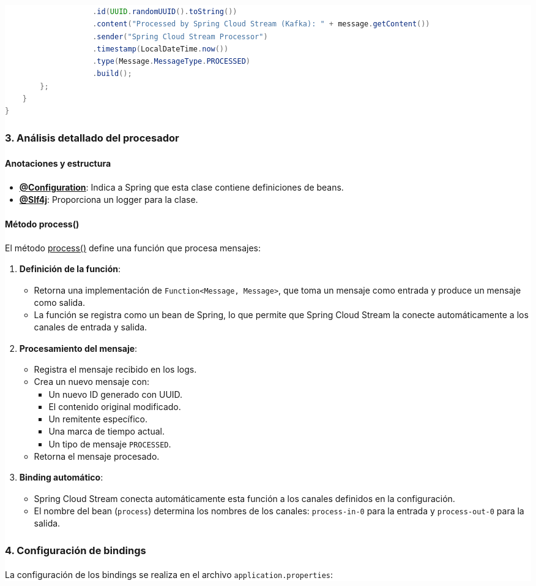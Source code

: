 ```java
                    .id(UUID.randomUUID().toString())
                    .content("Processed by Spring Cloud Stream (Kafka): " + message.getContent())
                    .sender("Spring Cloud Stream Processor")
                    .timestamp(LocalDateTime.now())
                    .type(Message.MessageType.PROCESSED)
                    .build();
        };
    }
}
```

### 3. Análisis detallado del procesador

#### Anotaciones y estructura

- **[@Configuration](https://github.com/danifgx/projects/blob/main/kafkapoc/src/main/java/com/danifgx/kafkapoc/cloudstream/kafka/KafkaCloudStreamProcessor.java#L18)**: Indica a Spring que esta clase contiene definiciones de beans.
- **[@Slf4j](https://github.com/danifgx/projects/blob/main/kafkapoc/src/main/java/com/danifgx/kafkapoc/cloudstream/kafka/KafkaCloudStreamProcessor.java#L17)**: Proporciona un logger para la clase.

#### Método process()

El método [process()](https://github.com/danifgx/projects/blob/main/kafkapoc/src/main/java/com/danifgx/kafkapoc/cloudstream/kafka/KafkaCloudStreamProcessor.java#L27-L40) define una función que procesa mensajes:

1. **Definición de la función**:
   - Retorna una implementación de `Function<Message, Message>`, que toma un mensaje como entrada y produce un mensaje como salida.
   - La función se registra como un bean de Spring, lo que permite que Spring Cloud Stream la conecte automáticamente a los canales de entrada y salida.

2. **Procesamiento del mensaje**:
   - Registra el mensaje recibido en los logs.
   - Crea un nuevo mensaje con:
     - Un nuevo ID generado con UUID.
     - El contenido original modificado.
     - Un remitente específico.
     - Una marca de tiempo actual.
     - Un tipo de mensaje `PROCESSED`.
   - Retorna el mensaje procesado.

3. **Binding automático**:
   - Spring Cloud Stream conecta automáticamente esta función a los canales definidos en la configuración.
   - El nombre del bean (`process`) determina los nombres de los canales: `process-in-0` para la entrada y `process-out-0` para la salida.

### 4. Configuración de bindings

La configuración de los bindings se realiza en el archivo `application.properties`:
